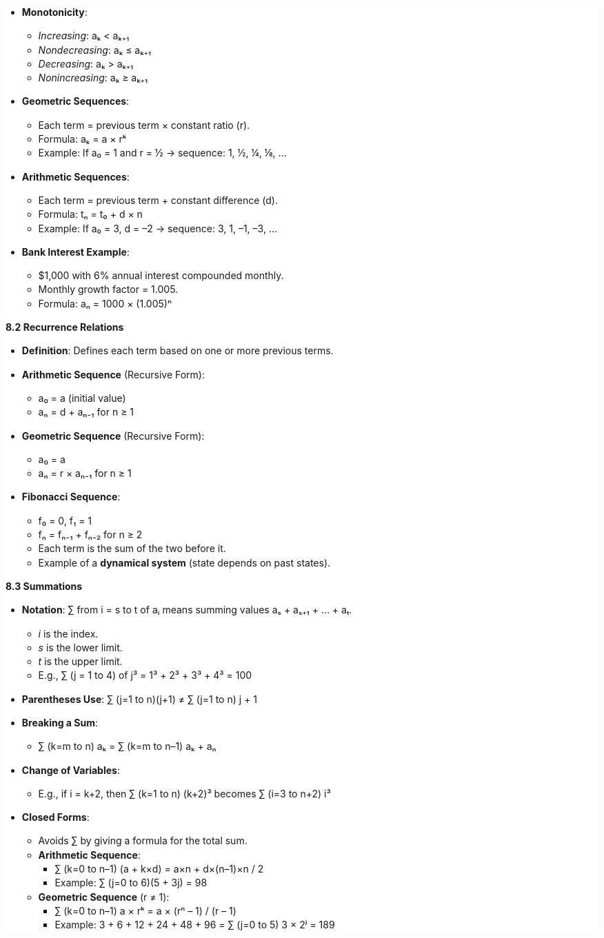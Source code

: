 - **Monotonicity**:
    - _Increasing_: aₖ < aₖ₊₁
    - _Nondecreasing_: aₖ ≤ aₖ₊₁
    - _Decreasing_: aₖ > aₖ₊₁
    - _Nonincreasing_: aₖ ≥ aₖ₊₁

- **Geometric Sequences**:
    - Each term = previous term × constant ratio (r).
    - Formula: aₖ = a × rᵏ
    - Example: If a₀ = 1 and r = ½ → sequence: 1, ½, ¼, ⅛, ...

- **Arithmetic Sequences**:
    - Each term = previous term + constant difference (d).
    - Formula: tₙ = t₀ + d × n
    - Example: If a₀ = 3, d = –2 → sequence: 3, 1, –1, –3, ...

- **Bank Interest Example**:
    - $1,000 with 6% annual interest compounded monthly.
    - Monthly growth factor = 1.005.
    - Formula: aₙ = 1000 × (1.005)ⁿ


**8.2 Recurrence Relations**

- **Definition**: Defines each term based on one or more previous terms.
  
- **Arithmetic Sequence** (Recursive Form):
    - a₀ = a (initial value)
    - aₙ = d + aₙ₋₁ for n ≥ 1

- **Geometric Sequence** (Recursive Form):
    - a₀ = a
    - aₙ = r × aₙ₋₁ for n ≥ 1

- **Fibonacci Sequence**:
    - f₀ = 0, f₁ = 1
    - fₙ = fₙ₋₁ + fₙ₋₂ for n ≥ 2
    - Each term is the sum of the two before it.
    - Example of a **dynamical system** (state depends on past states).


**8.3 Summations**

- **Notation**: ∑ from i = s to t of aᵢ means summing values aₛ + aₛ₊₁ + ... + aₜ.
    - _i_ is the index.
    - _s_ is the lower limit.
    - _t_ is the upper limit.
    - E.g., ∑ (j = 1 to 4) of j³ = 1³ + 2³ + 3³ + 4³ = 100

- **Parentheses Use**: ∑ (j=1 to n)(j+1) ≠ ∑ (j=1 to n) j + 1

- **Breaking a Sum**:
    - ∑ (k=m to n) aₖ = ∑ (k=m to n–1) aₖ + aₙ

- **Change of Variables**:
    - E.g., if i = k+2, then ∑ (k=1 to n) (k+2)³ becomes ∑ (i=3 to n+2) i³

- **Closed Forms**:
    - Avoids ∑ by giving a formula for the total sum.
    - **Arithmetic Sequence**:
        - ∑ (k=0 to n–1) (a + k×d) = a×n + d×(n–1)×n / 2
        - Example: ∑ (j=0 to 6)(5 + 3j) = 98
    - **Geometric Sequence** (r ≠ 1):
        - ∑ (k=0 to n–1) a × rᵏ = a × (rⁿ – 1) / (r – 1)
        - Example: 3 + 6 + 12 + 24 + 48 + 96 = ∑ (j=0 to 5) 3 × 2ʲ = 189





